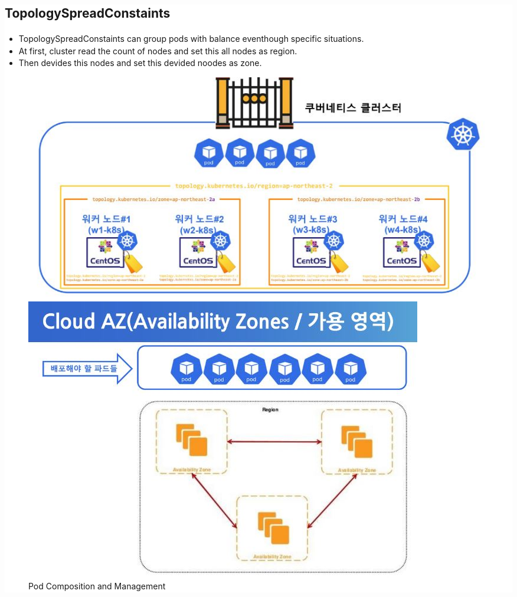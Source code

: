 ## TopologySpreadConstaints
- TopologySpreadConstaints can group pods with balance eventhough specific situations.
- At first, cluster read the count of nodes and set this all nodes as region.
- Then devides this nodes and set this devided noodes as zone.

<figure class="half">
  <a href="/assets/img/posts/kubernetes_advanced/146.jpg"><img src="/assets/img/posts/kubernetes_advanced/146.jpg"></a>
  <a href="/assets/img/posts/kubernetes_advanced/147.jpg"><img src="/assets/img/posts/kubernetes_advanced/147.jpg"></a>
  <figcaption>Pod Composition and Management</figcaption>
</figure>
